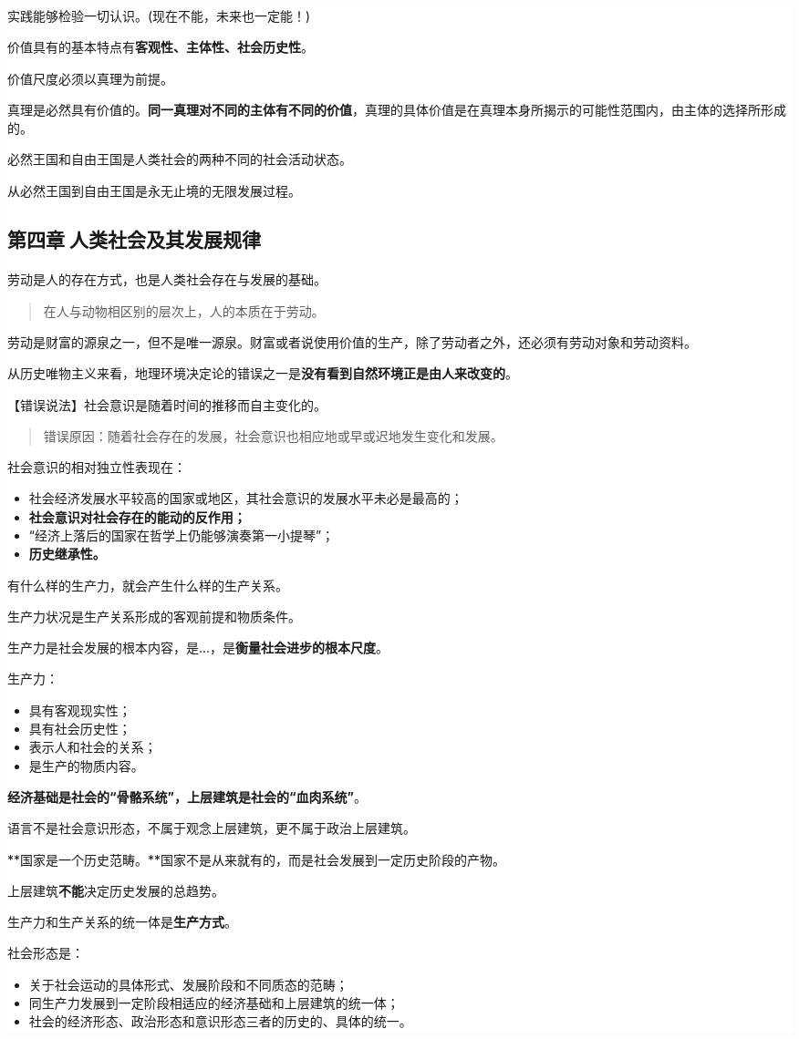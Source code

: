实践能够检验一切认识。(现在不能，未来也一定能！)

价值具有的基本特点有**客观性、主体性、社会历史性**。

价值尺度必须以真理为前提。

真理是必然具有价值的。**同一真理对不同的主体有不同的价值**，真理的具体价值是在真理本身所揭示的可能性范围内，由主体的选择所形成的。

必然王国和自由王国是人类社会的两种不同的社会活动状态。

从必然王国到自由王国是永无止境的无限发展过程。

## 第四章 人类社会及其发展规律

劳动是人的存在方式，也是人类社会存在与发展的基础。

> 在人与动物相区别的层次上，人的本质在于劳动。

劳动是财富的源泉之一，但不是唯一源泉。财富或者说使用价值的生产，除了劳动者之外，还必须有劳动对象和劳动资料。

从历史唯物主义来看，地理环境决定论的错误之一是**没有看到自然环境正是由人来改变的**。

【错误说法】社会意识是随着时间的推移而自主变化的。

> 错误原因：随着社会存在的发展，社会意识也相应地或早或迟地发生变化和发展。

社会意识的相对独立性表现在：

* 社会经济发展水平较高的国家或地区，其社会意识的发展水平未必是最高的；
* **社会意识对社会存在的能动的反作用；**
* “经济上落后的国家在哲学上仍能够演奏第一小提琴”；
* **历史继承性。**

有什么样的生产力，就会产生什么样的生产关系。

生产力状况是生产关系形成的客观前提和物质条件。

生产力是社会发展的根本内容，是...，是**衡量社会进步的根本尺度**。

生产力：

* 具有客观现实性；
* 具有社会历史性；
* 表示人和社会的关系；
* 是生产的物质内容。

**经济基础是社会的“骨骼系统”，上层建筑是社会的“血肉系统”**。

语言不是社会意识形态，不属于观念上层建筑，更不属于政治上层建筑。

**国家是一个历史范畴。**国家不是从来就有的，而是社会发展到一定历史阶段的产物。

上层建筑**不能**决定历史发展的总趋势。

生产力和生产关系的统一体是**生产方式**。

社会形态是：

* 关于社会运动的具体形式、发展阶段和不同质态的范畴；
* 同生产力发展到一定阶段相适应的经济基础和上层建筑的统一体；
* 社会的经济形态、政治形态和意识形态三者的历史的、具体的统一。
